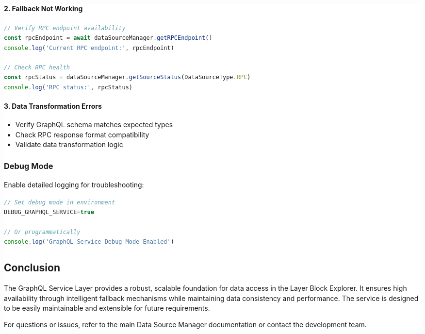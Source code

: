 #### 2. Fallback Not Working
```typescript
// Verify RPC endpoint availability
const rpcEndpoint = await dataSourceManager.getRPCEndpoint()
console.log('Current RPC endpoint:', rpcEndpoint)

// Check RPC health
const rpcStatus = dataSourceManager.getSourceStatus(DataSourceType.RPC)
console.log('RPC status:', rpcStatus)
```

#### 3. Data Transformation Errors
- Verify GraphQL schema matches expected types
- Check RPC response format compatibility
- Validate data transformation logic

### Debug Mode
Enable detailed logging for troubleshooting:

```typescript
// Set debug mode in environment
DEBUG_GRAPHQL_SERVICE=true

// Or programmatically
console.log('GraphQL Service Debug Mode Enabled')
```

## Conclusion

The GraphQL Service Layer provides a robust, scalable foundation for data access in the Layer Block Explorer. It ensures high availability through intelligent fallback mechanisms while maintaining data consistency and performance. The service is designed to be easily maintainable and extensible for future requirements.

For questions or issues, refer to the main Data Source Manager documentation or contact the development team.
